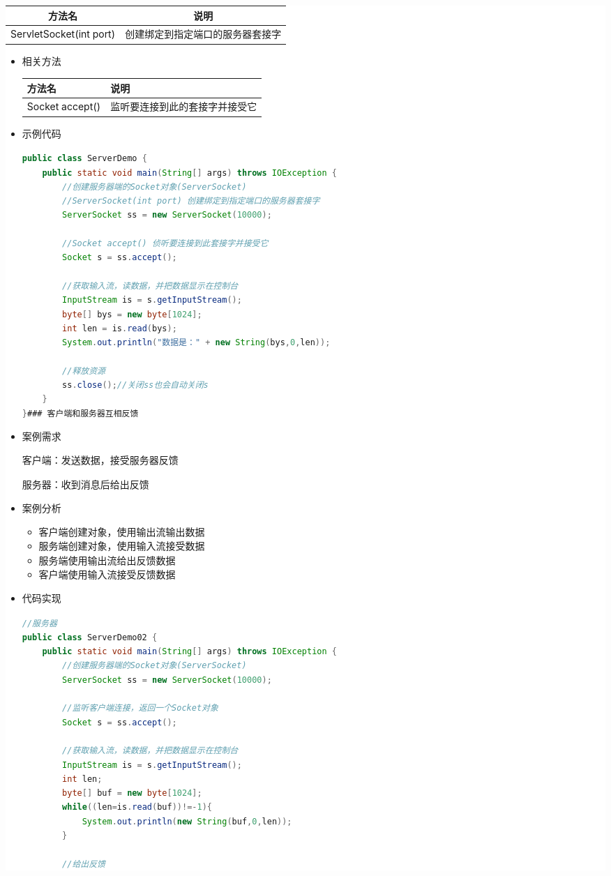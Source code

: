   | 方法名                  | 说明                             |
  | ----------------------- | -------------------------------- |
  | ServletSocket(int port) | 创建绑定到指定端口的服务器套接字 |

- 相关方法

  | 方法名          | 说明                           |
  | --------------- | ------------------------------ |
  | Socket accept() | 监听要连接到此的套接字并接受它 |

- 示例代码

  ```java
  public class ServerDemo {
      public static void main(String[] args) throws IOException {
          //创建服务器端的Socket对象(ServerSocket)
          //ServerSocket(int port) 创建绑定到指定端口的服务器套接字
          ServerSocket ss = new ServerSocket(10000);
  
          //Socket accept() 侦听要连接到此套接字并接受它
          Socket s = ss.accept();
  
          //获取输入流，读数据，并把数据显示在控制台
          InputStream is = s.getInputStream();
          byte[] bys = new byte[1024];
          int len = is.read(bys);
          System.out.println("数据是：" + new String(bys,0,len));
  
          //释放资源
          ss.close();//关闭ss也会自动关闭s
      }
  }### 客户端和服务器互相反馈
  ```

- 案例需求

  客户端：发送数据，接受服务器反馈

  服务器：收到消息后给出反馈

- 案例分析

  - 客户端创建对象，使用输出流输出数据
  - 服务端创建对象，使用输入流接受数据
  - 服务端使用输出流给出反馈数据
  - 客户端使用输入流接受反馈数据

- 代码实现

  ```java
  //服务器
  public class ServerDemo02 {
      public static void main(String[] args) throws IOException {
          //创建服务器端的Socket对象(ServerSocket)
          ServerSocket ss = new ServerSocket(10000);
  
          //监听客户端连接，返回一个Socket对象
          Socket s = ss.accept();
  
          //获取输入流，读数据，并把数据显示在控制台
          InputStream is = s.getInputStream();
          int len;
          byte[] buf = new byte[1024];
          while((len=is.read(buf))!=-1){
              System.out.println(new String(buf,0,len));
          }
          
          //给出反馈
  ```